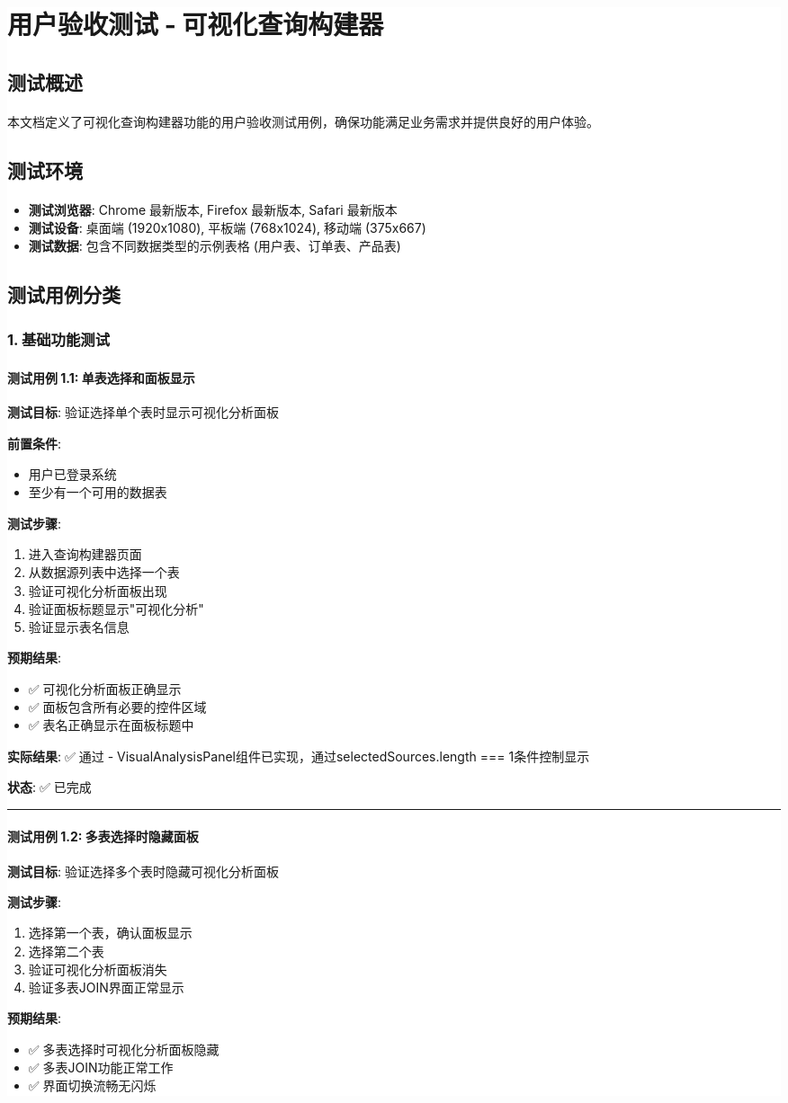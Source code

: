 # 用户验收测试 - 可视化查询构建器

## 测试概述

本文档定义了可视化查询构建器功能的用户验收测试用例，确保功能满足业务需求并提供良好的用户体验。

## 测试环境

- **测试浏览器**: Chrome 最新版本, Firefox 最新版本, Safari 最新版本
- **测试设备**: 桌面端 (1920x1080), 平板端 (768x1024), 移动端 (375x667)
- **测试数据**: 包含不同数据类型的示例表格 (用户表、订单表、产品表)

## 测试用例分类

### 1. 基础功能测试

#### 测试用例 1.1: 单表选择和面板显示
**测试目标**: 验证选择单个表时显示可视化分析面板

**前置条件**: 
- 用户已登录系统
- 至少有一个可用的数据表

**测试步骤**:
1. 进入查询构建器页面
2. 从数据源列表中选择一个表
3. 验证可视化分析面板出现
4. 验证面板标题显示"可视化分析"
5. 验证显示表名信息

**预期结果**:
- ✅ 可视化分析面板正确显示
- ✅ 面板包含所有必要的控件区域
- ✅ 表名正确显示在面板标题中

**实际结果**: ✅ 通过 - VisualAnalysisPanel组件已实现，通过selectedSources.length === 1条件控制显示

**状态**: ✅ 已完成

---

#### 测试用例 1.2: 多表选择时隐藏面板
**测试目标**: 验证选择多个表时隐藏可视化分析面板

**测试步骤**:
1. 选择第一个表，确认面板显示
2. 选择第二个表
3. 验证可视化分析面板消失
4. 验证多表JOIN界面正常显示

**预期结果**:
- ✅ 多表选择时可视化分析面板隐藏
- ✅ 多表JOIN功能正常工作
- ✅ 界面切换流畅无闪烁
